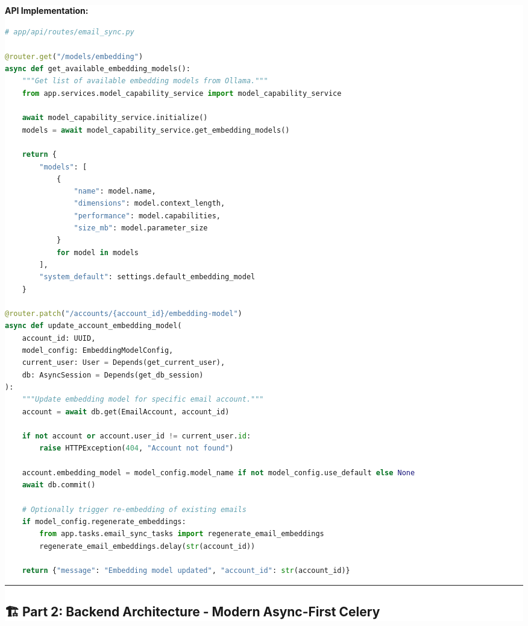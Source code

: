 **API Implementation:**
```python
# app/api/routes/email_sync.py

@router.get("/models/embedding")
async def get_available_embedding_models():
    """Get list of available embedding models from Ollama."""
    from app.services.model_capability_service import model_capability_service

    await model_capability_service.initialize()
    models = await model_capability_service.get_embedding_models()

    return {
        "models": [
            {
                "name": model.name,
                "dimensions": model.context_length,
                "performance": model.capabilities,
                "size_mb": model.parameter_size
            }
            for model in models
        ],
        "system_default": settings.default_embedding_model
    }

@router.patch("/accounts/{account_id}/embedding-model")
async def update_account_embedding_model(
    account_id: UUID,
    model_config: EmbeddingModelConfig,
    current_user: User = Depends(get_current_user),
    db: AsyncSession = Depends(get_db_session)
):
    """Update embedding model for specific email account."""
    account = await db.get(EmailAccount, account_id)

    if not account or account.user_id != current_user.id:
        raise HTTPException(404, "Account not found")

    account.embedding_model = model_config.model_name if not model_config.use_default else None
    await db.commit()

    # Optionally trigger re-embedding of existing emails
    if model_config.regenerate_embeddings:
        from app.tasks.email_sync_tasks import regenerate_email_embeddings
        regenerate_email_embeddings.delay(str(account_id))

    return {"message": "Embedding model updated", "account_id": str(account_id)}
```

---

## 🏗️ Part 2: Backend Architecture - Modern Async-First Celery
